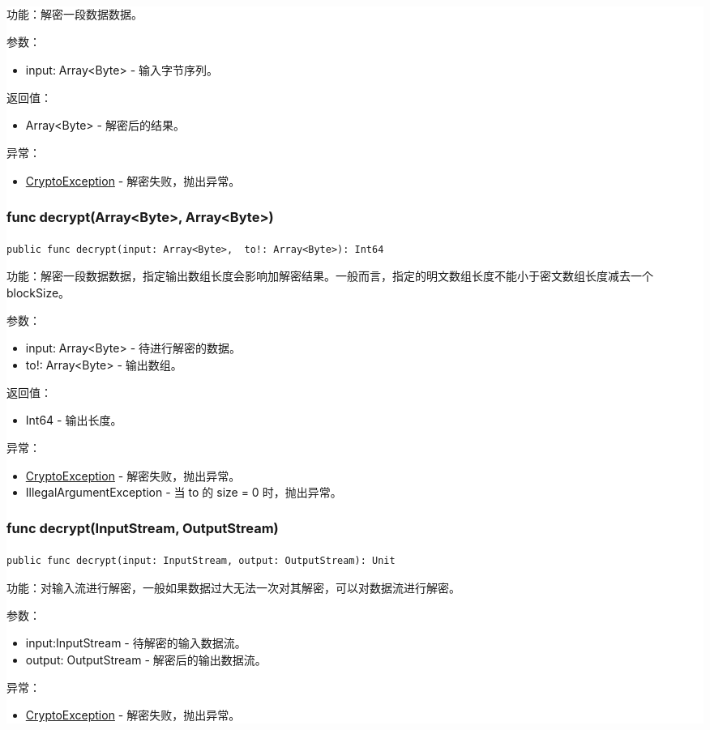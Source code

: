 功能：解密一段数据数据。

参数：

- input: Array\<Byte> - 输入字节序列。

返回值：

- Array\<Byte> - 解密后的结果。

异常：

- [CryptoException](../../common/crypto_common_package_api/crypto_common_package_exceptions.md#class-cryptoexception) - 解密失败，抛出异常。

### func decrypt(Array\<Byte>, Array\<Byte>)

```cangjie
public func decrypt(input: Array<Byte>,  to!: Array<Byte>): Int64
```

功能：解密一段数据数据，指定输出数组长度会影响加解密结果。一般而言，指定的明文数组长度不能小于密文数组长度减去一个 blockSize。

参数：

- input: Array\<Byte> - 待进行解密的数据。
- to!: Array\<Byte> - 输出数组。

返回值：

- Int64 - 输出长度。

异常：

- [CryptoException](../../common/crypto_common_package_api/crypto_common_package_exceptions.md#class-cryptoexception) - 解密失败，抛出异常。
- IllegalArgumentException - 当 to 的 size = 0 时，抛出异常。

### func decrypt(InputStream, OutputStream)

```cangjie
public func decrypt(input: InputStream, output: OutputStream): Unit
```

功能：对输入流进行解密，一般如果数据过大无法一次对其解密，可以对数据流进行解密。

参数：

- input:InputStream  - 待解密的输入数据流。
- output: OutputStream - 解密后的输出数据流。

异常：

- [CryptoException](../../common/crypto_common_package_api/crypto_common_package_exceptions.md#class-cryptoexception) - 解密失败，抛出异常。
